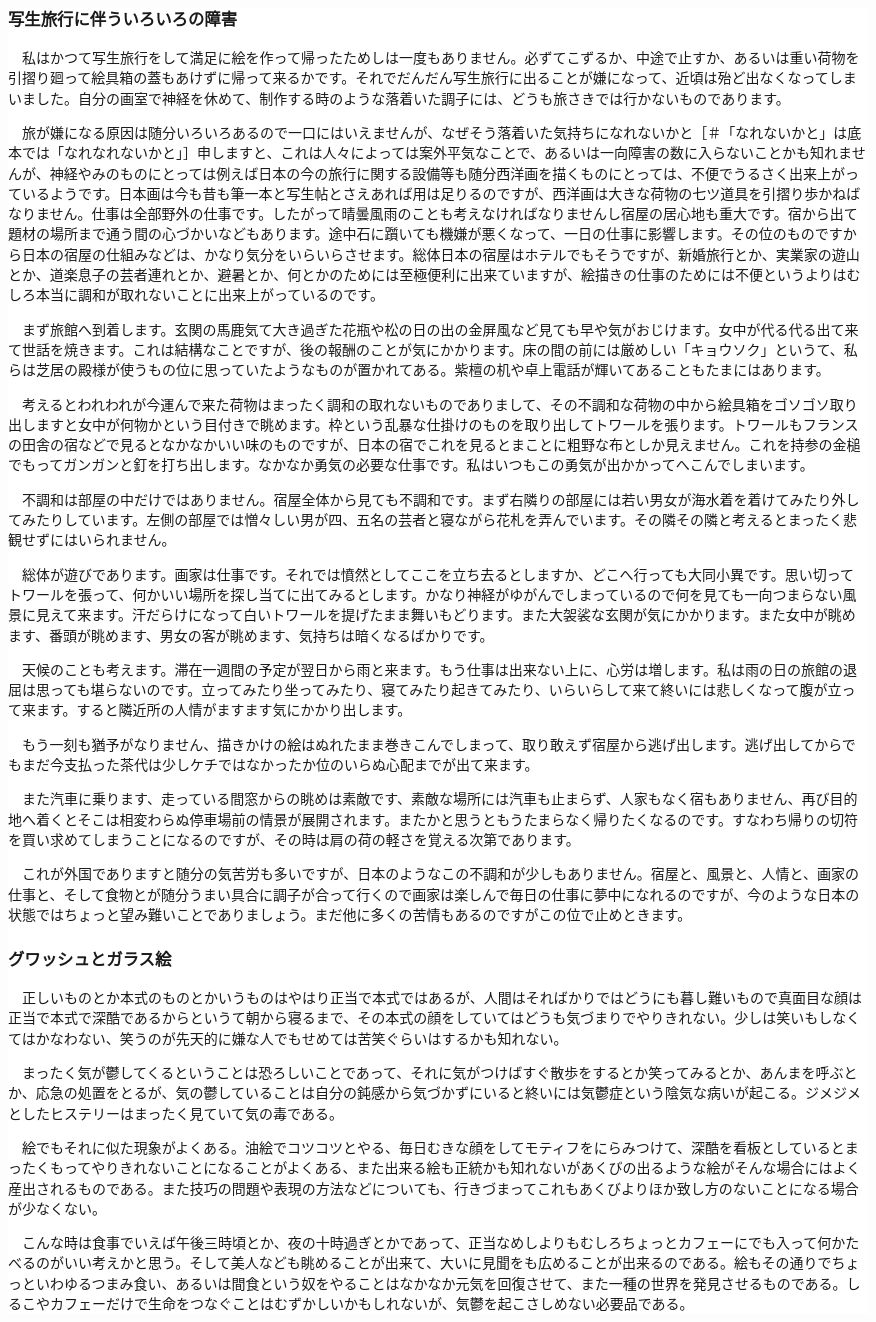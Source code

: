 ### 写生旅行に伴ういろいろの障害




　私はかつて写生旅行をして満足に絵を作って帰ったためしは一度もありません。必ずてこずるか、中途で止すか、あるいは重い荷物を引摺り廻って絵具箱の蓋もあけずに帰って来るかです。それでだんだん写生旅行に出ることが嫌になって、近頃は殆ど出なくなってしまいました。自分の画室で神経を休めて、制作する時のような落着いた調子には、どうも旅さきでは行かないものであります。

　旅が嫌になる原因は随分いろいろあるので一口にはいえませんが、なぜそう落着いた気持ちになれないかと［＃「なれないかと」は底本では「なれなれないかと」］申しますと、これは人々によっては案外平気なことで、あるいは一向障害の数に入らないことかも知れませんが、神経やみのものにとっては例えば日本の今の旅行に関する設備等も随分西洋画を描くものにとっては、不便でうるさく出来上がっているようです。日本画は今も昔も筆一本と写生帖とさえあれば用は足りるのですが、西洋画は大きな荷物の七ツ道具を引摺り歩かねばなりません。仕事は全部野外の仕事です。したがって晴曇風雨のことも考えなければなりませんし宿屋の居心地も重大です。宿から出て題材の場所まで通う間の心づかいなどもあります。途中石に躓いても機嫌が悪くなって、一日の仕事に影響します。その位のものですから日本の宿屋の仕組みなどは、かなり気分をいらいらさせます。総体日本の宿屋はホテルでもそうですが、新婚旅行とか、実業家の遊山とか、道楽息子の芸者連れとか、避暑とか、何とかのためには至極便利に出来ていますが、絵描きの仕事のためには不便というよりはむしろ本当に調和が取れないことに出来上がっているのです。

　まず旅館へ到着します。玄関の馬鹿気て大き過ぎた花瓶や松の日の出の金屏風など見ても早や気がおじけます。女中が代る代る出て来て世話を焼きます。これは結構なことですが、後の報酬のことが気にかかります。床の間の前には厳めしい「キョウソク」というて、私らは芝居の殿様が使うもの位に思っていたようなものが置かれてある。紫檀の机や卓上電話が輝いてあることもたまにはあります。

　考えるとわれわれが今運んで来た荷物はまったく調和の取れないものでありまして、その不調和な荷物の中から絵具箱をゴソゴソ取り出しますと女中が何物かという目付きで眺めます。枠という乱暴な仕掛けのものを取り出してトワールを張ります。トワールもフランスの田舎の宿などで見るとなかなかいい味のものですが、日本の宿でこれを見るとまことに粗野な布としか見えません。これを持参の金槌でもってガンガンと釘を打ち出します。なかなか勇気の必要な仕事です。私はいつもこの勇気が出かかってへこんでしまいます。

　不調和は部屋の中だけではありません。宿屋全体から見ても不調和です。まず右隣りの部屋には若い男女が海水着を着けてみたり外してみたりしています。左側の部屋では憎々しい男が四、五名の芸者と寝ながら花札を弄んでいます。その隣その隣と考えるとまったく悲観せずにはいられません。

　総体が遊びであります。画家は仕事です。それでは憤然としてここを立ち去るとしますか、どこへ行っても大同小異です。思い切ってトワールを張って、何かいい場所を探し当てに出てみるとします。かなり神経がゆがんでしまっているので何を見ても一向つまらない風景に見えて来ます。汗だらけになって白いトワールを提げたまま舞いもどります。また大袈裟な玄関が気にかかります。また女中が眺めます、番頭が眺めます、男女の客が眺めます、気持ちは暗くなるばかりです。

　天候のことも考えます。滞在一週間の予定が翌日から雨と来ます。もう仕事は出来ない上に、心労は増します。私は雨の日の旅館の退屈は思っても堪らないのです。立ってみたり坐ってみたり、寝てみたり起きてみたり、いらいらして来て終いには悲しくなって腹が立って来ます。すると隣近所の人情がますます気にかかり出します。

　もう一刻も猶予がなりません、描きかけの絵はぬれたまま巻きこんでしまって、取り敢えず宿屋から逃げ出します。逃げ出してからでもまだ今支払った茶代は少しケチではなかったか位のいらぬ心配までが出て来ます。

　また汽車に乗ります、走っている間窓からの眺めは素敵です、素敵な場所には汽車も止まらず、人家もなく宿もありません、再び目的地へ着くとそこは相変わらぬ停車場前の情景が展開されます。またかと思うともうたまらなく帰りたくなるのです。すなわち帰りの切符を買い求めてしまうことになるのですが、その時は肩の荷の軽さを覚える次第であります。

　これが外国でありますと随分の気苦労も多いですが、日本のようなこの不調和が少しもありません。宿屋と、風景と、人情と、画家の仕事と、そして食物とが随分うまい具合に調子が合って行くので画家は楽しんで毎日の仕事に夢中になれるのですが、今のような日本の状態ではちょっと望み難いことでありましょう。まだ他に多くの苦情もあるのですがこの位で止めときます。



### グワッシュとガラス絵




　正しいものとか本式のものとかいうものはやはり正当で本式ではあるが、人間はそればかりではどうにも暮し難いもので真面目な顔は正当で本式で深酷であるからというて朝から寝るまで、その本式の顔をしていてはどうも気づまりでやりきれない。少しは笑いもしなくてはかなわない、笑うのが先天的に嫌な人でもせめては苦笑ぐらいはするかも知れない。

　まったく気が鬱してくるということは恐ろしいことであって、それに気がつけばすぐ散歩をするとか笑ってみるとか、あんまを呼ぶとか、応急の処置をとるが、気の鬱していることは自分の鈍感から気づかずにいると終いには気鬱症という陰気な病いが起こる。ジメジメとしたヒステリーはまったく見ていて気の毒である。

　絵でもそれに似た現象がよくある。油絵でコツコツとやる、毎日むきな顔をしてモティフをにらみつけて、深酷を看板としているとまったくもってやりきれないことになることがよくある、また出来る絵も正統かも知れないがあくびの出るような絵がそんな場合にはよく産出されるものである。また技巧の問題や表現の方法などについても、行きづまってこれもあくびよりほか致し方のないことになる場合が少なくない。

　こんな時は食事でいえば午後三時頃とか、夜の十時過ぎとかであって、正当なめしよりもむしろちょっとカフェーにでも入って何かたべるのがいい考えかと思う。そして美人なども眺めることが出来て、大いに見聞をも広めることが出来るのである。絵もその通りでちょっといわゆるつまみ食い、あるいは間食という奴をやることはなかなか元気を回復させて、また一種の世界を発見させるものである。しるこやカフェーだけで生命をつなぐことはむずかしいかもしれないが、気鬱を起こさしめない必要品である。
